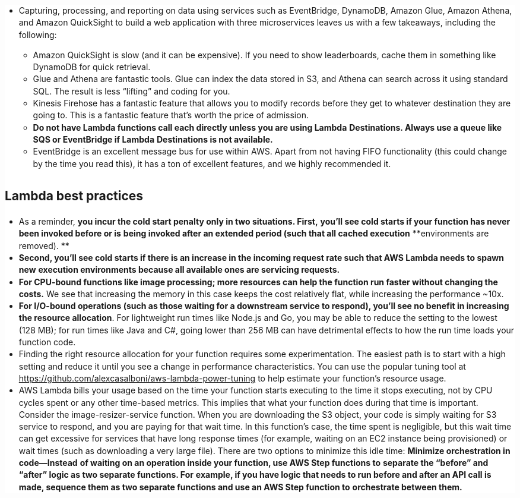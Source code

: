 - Capturing, processing, and reporting on data using services such as
  EventBridge, DynamoDB, Amazon Glue, Amazon Athena, and Amazon QuickSight to
  build a web application with three microservices leaves us with a few
  takeaways, including the following:

  - Amazon QuickSight is slow (and it can be expensive). If you need to show
    leaderboards, cache them in something like DynamoDB for quick retrieval.
  - Glue and Athena are fantastic tools. Glue can index the data stored in S3,
    and Athena can search across it using standard SQL. The result is less
    “lifting” and coding for you.
  - Kinesis Firehose has a fantastic feature that allows you to modify records
    before they get to whatever destination they are going to. This is a
    fantastic feature that’s worth the price of admission.
  - **Do not have Lambda functions call each directly unless you are using
    Lambda** **Destinations. Always use a queue like SQS or EventBridge if
    Lambda** **Destinations is not available.**
  - EventBridge is an excellent message bus for use within AWS. Apart from not
    having FIFO functionality (this could change by the time you read this), it
    has a ton of excellent features, and we highly recommended it.

## Lambda best practices

- As a reminder, **you incur the cold start penalty only in two situations.
  First,** **you’ll see cold starts if your function has never been invoked
  before or is** **being invoked after an extended period (such that all cached
  execution** **environments are removed). **
- **Second, you’ll see cold starts if there is an increase in the incoming
  request rate such that AWS Lambda needs to spawn new** **execution
  environments because all available ones are servicing requests.**
- **For CPU-bound functions like image processing; more resources can help the
  function run faster without changing the costs.** We see that increasing the
  memory in this case keeps the cost relatively flat, while increasing the
  performance ~10x.
- **For I/O-bound operations (such as those waiting for a downstream service to
  respond), you’ll see no benefit in increasing the resource allocation**. For
  lightweight run times like Node.js and Go, you may be able to reduce the
  setting to the lowest (128 MB); for run times like Java and C#, going lower
  than 256 MB can have detrimental effects to how the run time loads your
  function code.
- Finding the right resource allocation for your function requires some
  experimentation. The easiest path is to start with a high setting and reduce
  it until you see a change in performance characteristics. You can use the
  popular tuning tool at
  https://github.com/alexcasalboni/aws-lambda-power-tuning to help estimate your
  function’s resource usage.
- AWS Lambda bills your usage based on the time your function starts executing
  to the time it stops executing, not by CPU cycles spent or any other
  time-based metrics. This implies that what your function does during that time
  is important. Consider the image-resizer-service function. When you are
  downloading the S3 object, your code is simply waiting for S3 service to
  respond, and you are paying for that wait time. In this function’s case, the
  time spent is negligible, but this wait time can get excessive for services
  that have long response times (for example, waiting on an EC2 instance being
  provisioned) or wait times (such as downloading a very large file). There are
  two options to minimize this idle time: **Minimize orchestration in
  code—Instead** **of waiting on an operation inside your function, use AWS Step
  functions to** **separate the “before” and “after” logic as two separate
  functions. For** **example, if you have logic that needs to run before and
  after an API call is** **made, sequence them as two separate functions and use
  an AWS Step function to** **orchestrate between them.**
